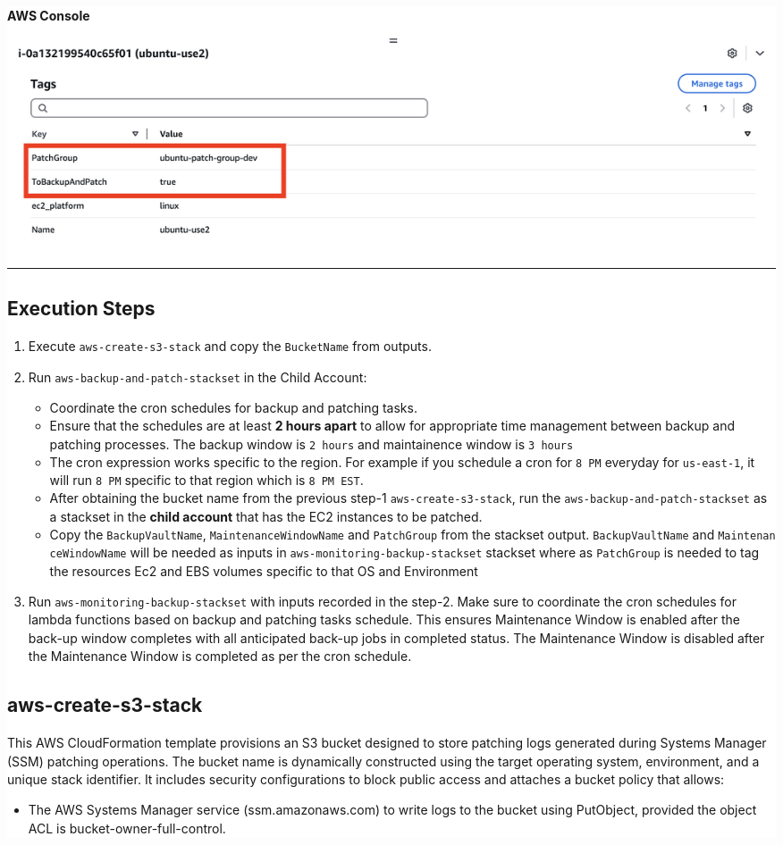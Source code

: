 **AWS Console**

![](./img/tags.png)

---

## Execution Steps

1. Execute `aws-create-s3-stack` and copy the `BucketName` from outputs. 

2. Run `aws-backup-and-patch-stackset` in the Child Account:

   - Coordinate the cron schedules for backup and patching tasks.
   - Ensure that the schedules are at least **2 hours apart** to allow for appropriate time management between backup and patching processes. The backup window is `2 hours` and maintainence window is `3 hours` 
   - The cron expression works specific to the region. For example if you schedule a cron for `8 PM` everyday for `us-east-1`, it will run `8 PM` specific to that region which is `8 PM EST`.
   - After obtaining the bucket name from the previous step-1 `aws-create-s3-stack`, run the `aws-backup-and-patch-stackset` as a stackset in the **child account** that has the EC2 instances to be patched.
   - Copy the `BackupVaultName`, `MaintenanceWindowName` and `PatchGroup` from the stackset output. `BackupVaultName` and `MaintenanceWindowName` will be needed as inputs in `aws-monitoring-backup-stackset` stackset where as `PatchGroup` is needed to tag the resources Ec2 and EBS volumes specific to that OS and Environment

3. Run `aws-monitoring-backup-stackset` with inputs recorded in the step-2. Make sure to coordinate the cron schedules for lambda functions based on backup and patching tasks schedule. This ensures Maintenance Window is enabled after the back-up window completes with all anticipated back-up jobs in completed status. The Maintenance Window is disabled after the Maintenance Window is completed as per the cron schedule.

## aws-create-s3-stack

This AWS CloudFormation template provisions an S3 bucket designed to store patching logs generated during Systems Manager (SSM) patching operations. The bucket name is dynamically constructed using the target operating system, environment, and a unique stack identifier. It includes security configurations to block public access and attaches a bucket policy that allows:

- The AWS Systems Manager service (ssm.amazonaws.com) to write logs to the bucket using PutObject, provided the object ACL is bucket-owner-full-control.
